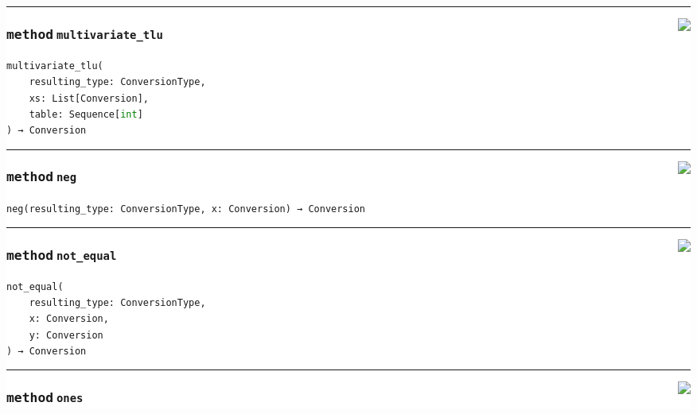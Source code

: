 



---

<a href="../../../compilers/concrete-compiler/compiler/lib/Bindings/Python/concrete/fhe/mlir/context.py#L2921"><img align="right" style="float:right;" src="https://img.shields.io/badge/-source-cccccc?style=flat-square"></a>

### <kbd>method</kbd> `multivariate_tlu`

```python
multivariate_tlu(
    resulting_type: ConversionType,
    xs: List[Conversion],
    table: Sequence[int]
) → Conversion
```





---

<a href="../../../compilers/concrete-compiler/compiler/lib/Bindings/Python/concrete/fhe/mlir/context.py#L2944"><img align="right" style="float:right;" src="https://img.shields.io/badge/-source-cccccc?style=flat-square"></a>

### <kbd>method</kbd> `neg`

```python
neg(resulting_type: ConversionType, x: Conversion) → Conversion
```





---

<a href="../../../compilers/concrete-compiler/compiler/lib/Bindings/Python/concrete/fhe/mlir/context.py#L2962"><img align="right" style="float:right;" src="https://img.shields.io/badge/-source-cccccc?style=flat-square"></a>

### <kbd>method</kbd> `not_equal`

```python
not_equal(
    resulting_type: ConversionType,
    x: Conversion,
    y: Conversion
) → Conversion
```





---

<a href="../../../compilers/concrete-compiler/compiler/lib/Bindings/Python/concrete/fhe/mlir/context.py#L2970"><img align="right" style="float:right;" src="https://img.shields.io/badge/-source-cccccc?style=flat-square"></a>

### <kbd>method</kbd> `ones`
